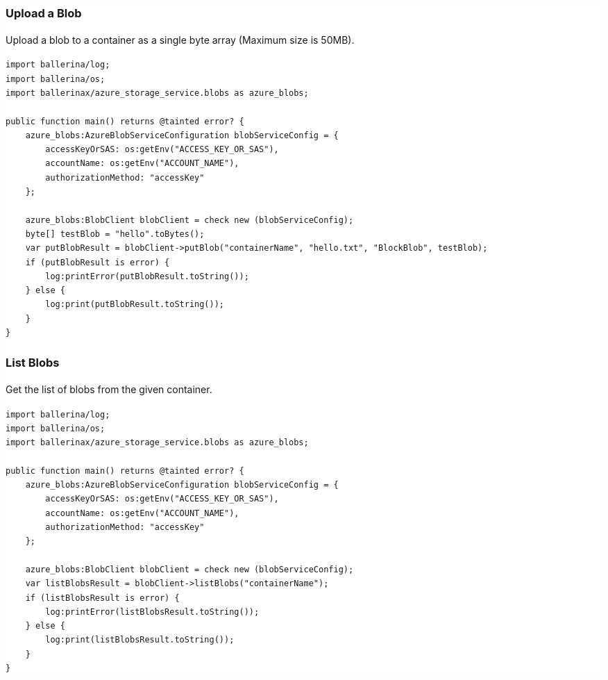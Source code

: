 ### Upload a Blob

Upload a blob to a container as a single byte array (Maximum size is 50MB).

```ballerina
import ballerina/log;
import ballerina/os;
import ballerinax/azure_storage_service.blobs as azure_blobs;

public function main() returns @tainted error? {
    azure_blobs:AzureBlobServiceConfiguration blobServiceConfig = {
        accessKeyOrSAS: os:getEnv("ACCESS_KEY_OR_SAS"),
        accountName: os:getEnv("ACCOUNT_NAME"),
        authorizationMethod: "accessKey"
    };
 
    azure_blobs:BlobClient blobClient = check new (blobServiceConfig);
    byte[] testBlob = "hello".toBytes();
    var putBlobResult = blobClient->putBlob("containerName", "hello.txt", "BlockBlob", testBlob);
    if (putBlobResult is error) {
        log:printError(putBlobResult.toString());
    } else {
        log:print(putBlobResult.toString());
    }
}
```

### List Blobs

Get the list of blobs from the given container.

```ballerina
import ballerina/log;
import ballerina/os;
import ballerinax/azure_storage_service.blobs as azure_blobs;

public function main() returns @tainted error? {
    azure_blobs:AzureBlobServiceConfiguration blobServiceConfig = {
        accessKeyOrSAS: os:getEnv("ACCESS_KEY_OR_SAS"),
        accountName: os:getEnv("ACCOUNT_NAME"),
        authorizationMethod: "accessKey"
    };
 
    azure_blobs:BlobClient blobClient = check new (blobServiceConfig);
    var listBlobsResult = blobClient->listBlobs("containerName");
    if (listBlobsResult is error) {
        log:printError(listBlobsResult.toString());
    } else {
        log:print(listBlobsResult.toString());
    }
}
```
